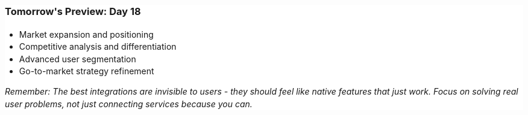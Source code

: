 ### Tomorrow's Preview: Day 18
- Market expansion and positioning
- Competitive analysis and differentiation
- Advanced user segmentation
- Go-to-market strategy refinement

*Remember: The best integrations are invisible to users - they should feel like native features that just work. Focus on solving real user problems, not just connecting services because you can.*